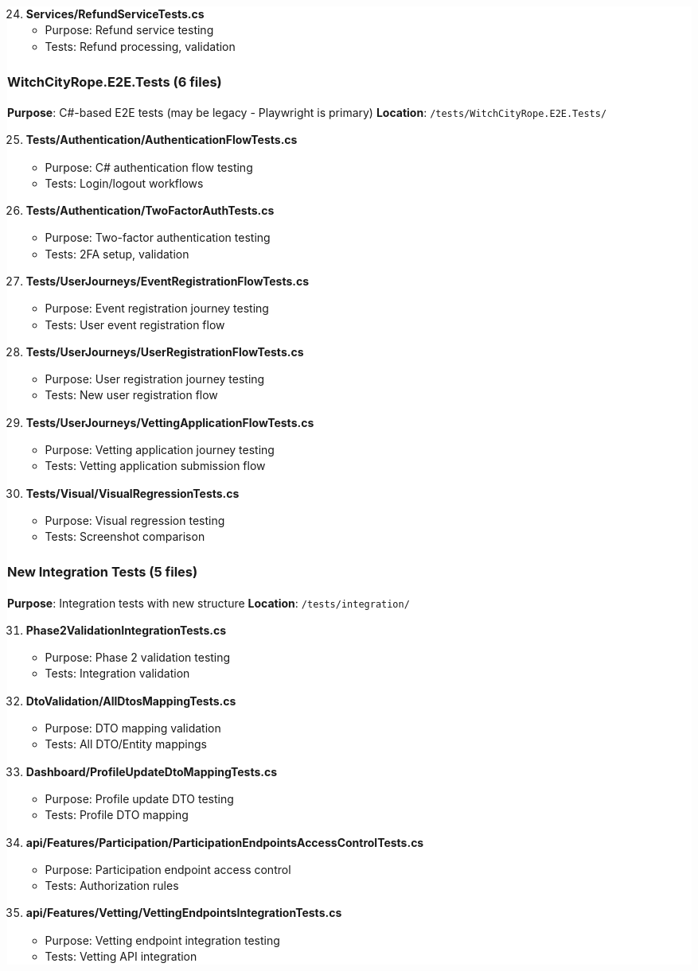 24. **Services/RefundServiceTests.cs**
    - Purpose: Refund service testing
    - Tests: Refund processing, validation

### WitchCityRope.E2E.Tests (6 files)

**Purpose**: C#-based E2E tests (may be legacy - Playwright is primary)
**Location**: `/tests/WitchCityRope.E2E.Tests/`

25. **Tests/Authentication/AuthenticationFlowTests.cs**
    - Purpose: C# authentication flow testing
    - Tests: Login/logout workflows

26. **Tests/Authentication/TwoFactorAuthTests.cs**
    - Purpose: Two-factor authentication testing
    - Tests: 2FA setup, validation

27. **Tests/UserJourneys/EventRegistrationFlowTests.cs**
    - Purpose: Event registration journey testing
    - Tests: User event registration flow

28. **Tests/UserJourneys/UserRegistrationFlowTests.cs**
    - Purpose: User registration journey testing
    - Tests: New user registration flow

29. **Tests/UserJourneys/VettingApplicationFlowTests.cs**
    - Purpose: Vetting application journey testing
    - Tests: Vetting application submission flow

30. **Tests/Visual/VisualRegressionTests.cs**
    - Purpose: Visual regression testing
    - Tests: Screenshot comparison

### New Integration Tests (5 files)

**Purpose**: Integration tests with new structure
**Location**: `/tests/integration/`

31. **Phase2ValidationIntegrationTests.cs**
    - Purpose: Phase 2 validation testing
    - Tests: Integration validation

32. **DtoValidation/AllDtosMappingTests.cs**
    - Purpose: DTO mapping validation
    - Tests: All DTO/Entity mappings

33. **Dashboard/ProfileUpdateDtoMappingTests.cs**
    - Purpose: Profile update DTO testing
    - Tests: Profile DTO mapping

34. **api/Features/Participation/ParticipationEndpointsAccessControlTests.cs**
    - Purpose: Participation endpoint access control
    - Tests: Authorization rules

35. **api/Features/Vetting/VettingEndpointsIntegrationTests.cs**
    - Purpose: Vetting endpoint integration testing
    - Tests: Vetting API integration
